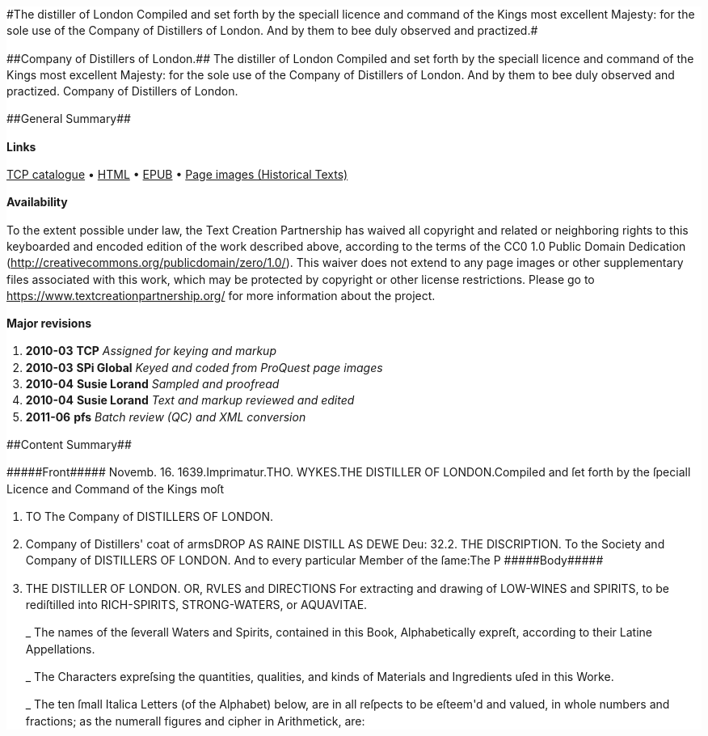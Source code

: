#The distiller of London Compiled and set forth by the speciall licence and command of the Kings most excellent Majesty: for the sole use of the Company of Distillers of London. And by them to bee duly observed and practized.#

##Company of Distillers of London.##
The distiller of London Compiled and set forth by the speciall licence and command of the Kings most excellent Majesty: for the sole use of the Company of Distillers of London. And by them to bee duly observed and practized.
Company of Distillers of London.

##General Summary##

**Links**

[TCP catalogue](http://www.ota.ox.ac.uk/tcp/)  • 
[HTML](http://tei.it.ox.ac.uk/tcp/Texts-HTML/free/A06/A06304.html)  • 
[EPUB](http://tei.it.ox.ac.uk/tcp/Texts-EPUB/free/A06/A06304.epub) • 
[Page images (Historical Texts)](https://historicaltexts.jisc.ac.uk/eebo-99849212e)

**Availability**

To the extent possible under law, the Text Creation Partnership has waived all copyright and related or neighboring rights to this keyboarded and encoded edition of the work described above, according to the terms of the CC0 1.0 Public Domain Dedication (http://creativecommons.org/publicdomain/zero/1.0/). This waiver does not extend to any page images or other supplementary files associated with this work, which may be protected by copyright or other license restrictions. Please go to https://www.textcreationpartnership.org/ for more information about the project.

**Major revisions**

1. __2010-03__ __TCP__ *Assigned for keying and markup*
1. __2010-03__ __SPi Global__ *Keyed and coded from ProQuest page images*
1. __2010-04__ __Susie Lorand__ *Sampled and proofread*
1. __2010-04__ __Susie Lorand__ *Text and markup reviewed and edited*
1. __2011-06__ __pfs__ *Batch review (QC) and XML conversion*

##Content Summary##

#####Front#####
Novemb. 16. 1639.Imprimatur.THO. WYKES.THE DISTILLER OF LONDON.Compiled and ſet forth by the ſpeciall Licence and Command of the Kings moſt
1. TO The Company of DISTILLERS OF LONDON.

1. Company of Distillers' coat of armsDROP AS RAINE DISTILL AS DEWE Deu: 32.2. THE DISCRIPTION.
To the Society and Company of DISTILLERS OF LONDON. And to every particular Member of the ſame:The P
#####Body#####

1. THE DISTILLER OF LONDON. OR, RVLES and DIRECTIONS For extracting and drawing of LOW-WINES and SPIRITS, to be rediſtilled into RICH-SPIRITS, STRONG-WATERS, or AQUAVITAE.

    _ The names of the ſeverall Waters and Spirits, contained in this Book, Alphabetically expreſt, according to their Latine Appellations.

    _ The Characters expreſsing the quantities, qualities, and kinds of Materials and Ingredients uſed in this Worke.

    _ The ten ſmall Italica Letters (of the Alphabet) below, are in all reſpects to be eſteem'd and valued, in whole numbers and fractions; as the numerall figures and cipher in Arithmetick, are:
